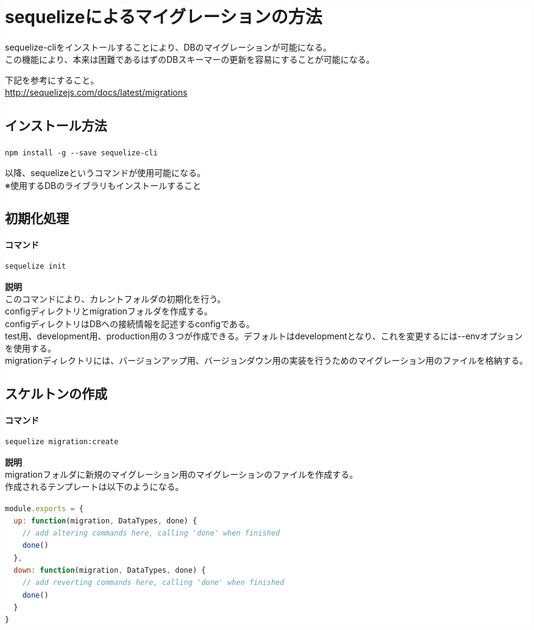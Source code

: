 # sequelizeによるマイグレーションの方法  
sequelize-cliをインストールすることにより、DBのマイグレーションが可能になる。  
この機能により、本来は困難であるはずのDBスキーマーの更新を容易にすることが可能になる。  
  
下記を参考にすること。  
http://sequelizejs.com/docs/latest/migrations  
  
## インストール方法  
  
```
npm install -g --save sequelize-cli
```  
  
以降、sequelizeというコマンドが使用可能になる。  
※使用するDBのライブラリもインストールすること  
  
## 初期化処理  
  
 __コマンド__   
  
```
sequelize init
```  
  
 __説明__   
このコマンドにより、カレントフォルダの初期化を行う。  
configディレクトリとmigrationフォルダを作成する。  
configディレクトリはDBへの接続情報を記述するconfigである。  
test用、development用、production用の３つが作成できる。デフォルトはdevelopmentとなり、これを変更するには--envオプションを使用する。  
migrationディレクトリには、バージョンアップ用、バージョンダウン用の実装を行うためのマイグレーション用のファイルを格納する。  
  
## スケルトンの作成  
  
 __コマンド__   
  
```
sequelize migration:create
```  
  
 __説明__   
migrationフォルダに新規のマイグレーション用のマイグレーションのファイルを作成する。  
作成されるテンプレートは以下のようになる。  
  
```js
module.exports = {
  up: function(migration, DataTypes, done) {
    // add altering commands here, calling 'done' when finished
    done()
  },
  down: function(migration, DataTypes, done) {
    // add reverting commands here, calling 'done' when finished
    done()
  }
}
```  
  